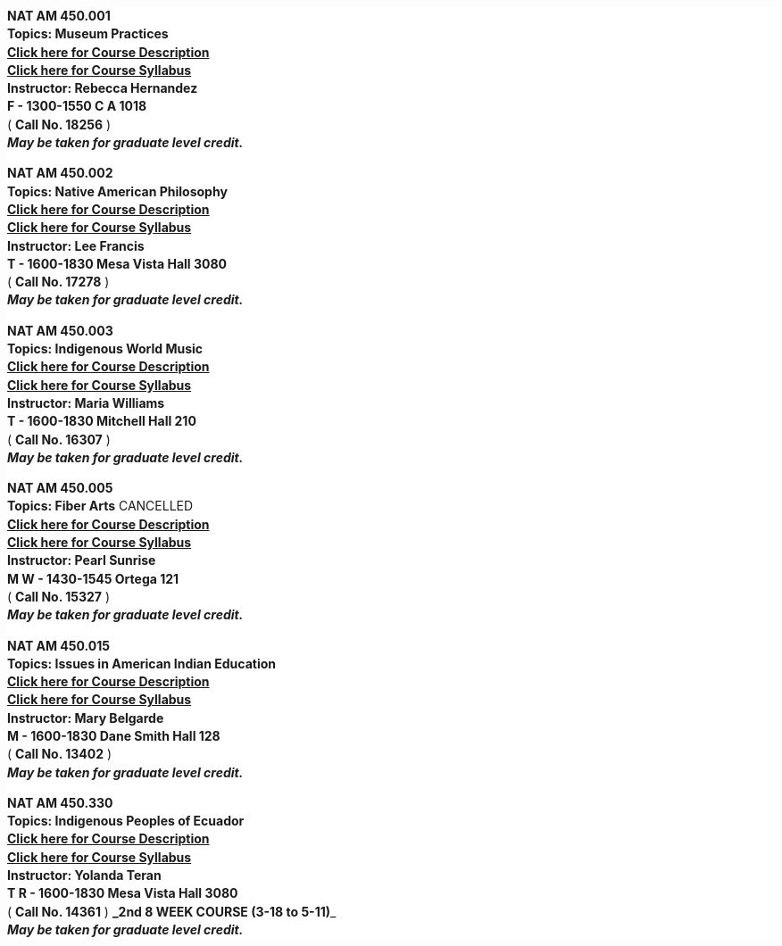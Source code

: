 **NAT AM 450.001  
Topics: Museum Practices**  
[**Click here for Course Description**](courses.htm#450)  
**[Click here for Course Syllabus](constru.htm)**  
**Instructor: Rebecca Hernandez**  
**F   -  1300-1550   C A 1018**  
( **Call No. 18256** )  
**_May be taken for graduate level credit._**

**NAT AM 450.002  
Topics: Native American Philosophy**  
[**Click here for Course Description**](courses.htm#450)  
**[Click here for Course Syllabus](nat45002.htm)**  
**Instructor: Lee Francis**  
**T   -  1600-1830   Mesa Vista Hall 3080**  
( **Call No. 17278** )  
**_May be taken for graduate level credit._**

**NAT AM 450.003  
Topics: Indigenous World Music**  
[**Click here for Course Description**](courses.htm#450)  
**[Click here for Course Syllabus](constru.htm)**  
**Instructor: Maria Williams**  
**T   -  1600-1830   Mitchell Hall 210**  
( **Call No. 16307** )  
**_May be taken for graduate level credit._**

**NAT AM 450.005  
Topics: Fiber Arts**   CANCELLED  
[**Click here for Course Description**](courses.htm#450)  
**[Click here for Course Syllabus](constru.htm)**  
**Instructor: Pearl Sunrise**  
**M   W  -  1430-1545   Ortega 121**  
( **Call No. 15327** )  
**_May be taken for graduate level credit._**

**NAT AM 450.015  
Topics: Issues in American Indian Education**  
[**Click here for Course Description**](courses.htm#450)  
**[Click here for Course Syllabus](constru.htm)**  
**Instructor: Mary Belgarde**  
**M   -  1600-1830   Dane Smith Hall 128**  
( **Call No. 13402** )  
**_May be taken for graduate level credit._**

**NAT AM 450.330  
Topics: Indigenous Peoples of Ecuador**  
[**Click here for Course Description**](courses.htm#450)  
**[Click here for Course Syllabus](constru.htm)**  
**Instructor: Yolanda Teran**  
**T   R  -  1600-1830    Mesa Vista Hall 3080**  
( **Call No. 14361** ) **_2nd 8 WEEK COURSE (3-18 to 5-11)**_  
**_May be taken for graduate level credit._**
